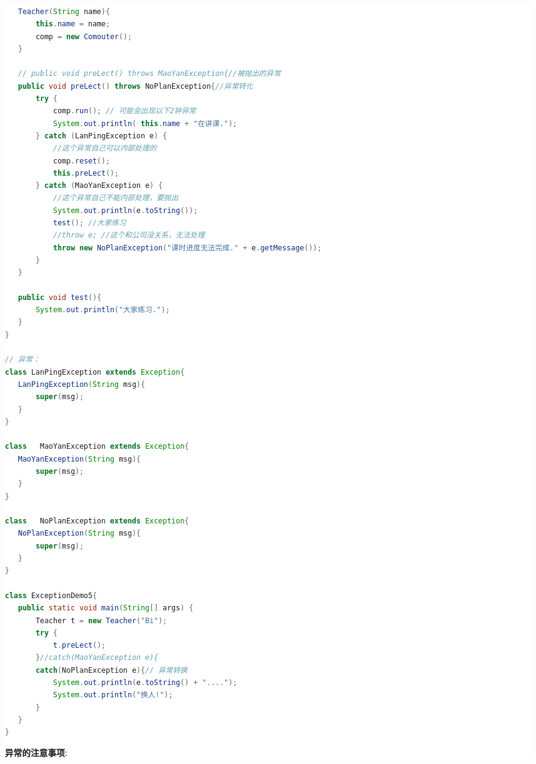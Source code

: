  ```java
	Teacher(String name){
		this.name = name;
		comp = new Comouter();
	}

	// public void preLect() throws MaoYanException{//被抛出的异常
	public void preLect() throws NoPlanException{//异常转化
		try {
			comp.run(); // 可能会出现以下2钟异常
			System.out.println( this.name + "在讲课.");			
		} catch (LanPingException e) {
			//这个异常自己可以内部处理的
			comp.reset();
			this.preLect();
		} catch (MaoYanException e) {
			//这个异常自己不能内部处理，要抛出
			System.out.println(e.toString());		
			test(); //大家练习
			//throw e; //这个和公司没关系，无法处理
			throw new NoPlanException("课时进度无法完成." + e.getMessage());
		}
	}

	public void test(){
		System.out.println("大家练习.");		
	}
}

// 异常：
class LanPingException extends Exception{
	LanPingException(String msg){
		super(msg);
	}
} 

class 	MaoYanException extends Exception{
	MaoYanException(String msg){
		super(msg);
	}
} 

class 	NoPlanException extends Exception{
	NoPlanException(String msg){
		super(msg);
	}
} 

class ExceptionDemo5{
	public static void main(String[] args) {
		Teacher t = new Teacher("Bi");
		try {
			t.preLect();
		}//catch(MaoYanException e){
		catch(NoPlanException e){// 异常转换
			System.out.println(e.toString() + "....");
			System.out.println("换人!");
		}
	}
}
```
**异常的注意事项**: